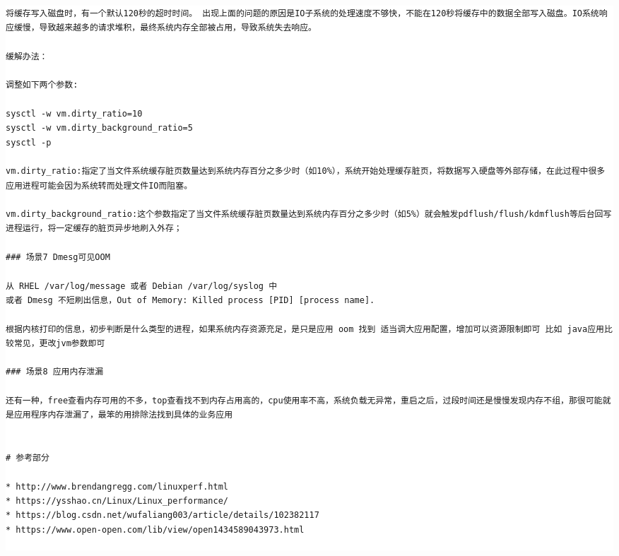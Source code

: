 ```
将缓存写入磁盘时，有一个默认120秒的超时时间。 出现上面的问题的原因是IO子系统的处理速度不够快，不能在120秒将缓存中的数据全部写入磁盘。IO系统响应缓慢，导致越来越多的请求堆积，最终系统内存全部被占用，导致系统失去响应。 

缓解办法：

调整如下两个参数:

sysctl -w vm.dirty_ratio=10
sysctl -w vm.dirty_background_ratio=5
sysctl -p

vm.dirty_ratio:指定了当文件系统缓存脏页数量达到系统内存百分之多少时（如10%），系统开始处理缓存脏页，将数据写入硬盘等外部存储，在此过程中很多应用进程可能会因为系统转而处理文件IO而阻塞。

vm.dirty_background_ratio:这个参数指定了当文件系统缓存脏页数量达到系统内存百分之多少时（如5%）就会触发pdflush/flush/kdmflush等后台回写进程运行，将一定缓存的脏页异步地刷入外存；

### 场景7 Dmesg可见OOM

从 RHEL /var/log/message 或者 Debian /var/log/syslog 中
或者 Dmesg 不短刷出信息，Out of Memory: Killed process [PID] [process name]. 

根据内核打印的信息，初步判断是什么类型的进程，如果系统内存资源充足，是只是应用 oom 找到 适当调大应用配置，增加可以资源限制即可 比如 java应用比较常见，更改jvm参数即可  

### 场景8 应用内存泄漏

还有一种，free查看内存可用的不多，top查看找不到内存占用高的，cpu使用率不高，系统负载无异常，重启之后，过段时间还是慢慢发现内存不组，那很可能就是应用程序内存泄漏了，最笨的用排除法找到具体的业务应用


# 参考部分

* http://www.brendangregg.com/linuxperf.html
* https://ysshao.cn/Linux/Linux_performance/
* https://blog.csdn.net/wufaliang003/article/details/102382117
* https://www.open-open.com/lib/view/open1434589043973.html

